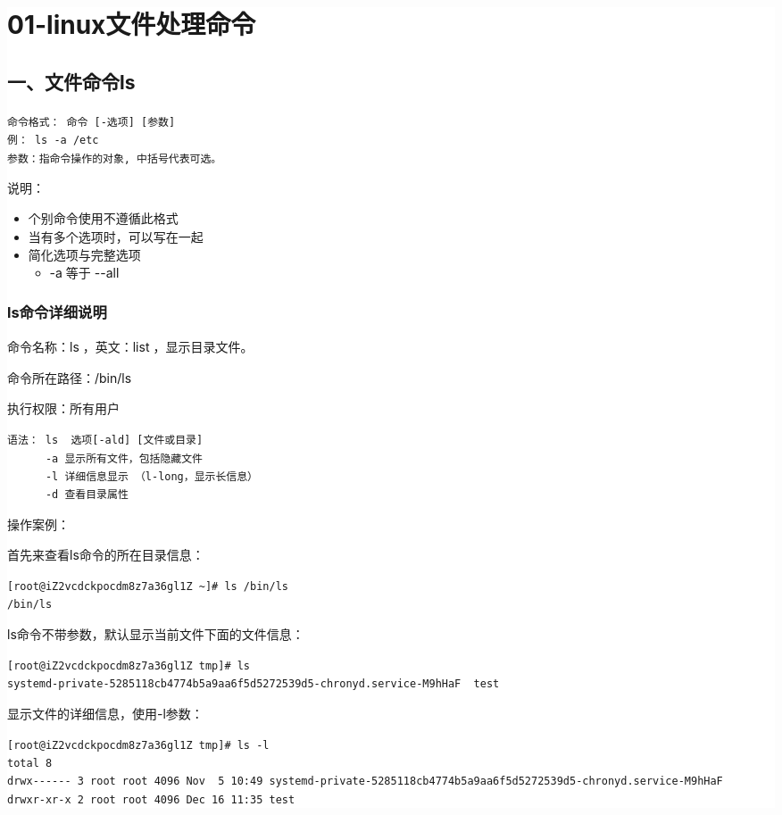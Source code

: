 # 01-linux文件处理命令


## 一、文件命令ls

```
命令格式： 命令 [-选项] [参数]
例： ls -a /etc
参数：指命令操作的对象, 中括号代表可选。
```

说明：

- 个别命令使用不遵循此格式
- 当有多个选项时，可以写在一起
- 简化选项与完整选项
  - -a 等于 --all


### ls命令详细说明


命令名称：ls ，英文：list ，显示目录文件。

命令所在路径：/bin/ls

执行权限：所有用户

```
语法： ls  选项[-ald] [文件或目录]
      -a 显示所有文件，包括隐藏文件
      -l 详细信息显示 （l-long，显示长信息）
      -d 查看目录属性
```


操作案例：

首先来查看ls命令的所在目录信息：

```
[root@iZ2vcdckpocdm8z7a36gl1Z ~]# ls /bin/ls
/bin/ls
```

ls命令不带参数，默认显示当前文件下面的文件信息：

```
[root@iZ2vcdckpocdm8z7a36gl1Z tmp]# ls
systemd-private-5285118cb4774b5a9aa6f5d5272539d5-chronyd.service-M9hHaF  test
```

显示文件的详细信息，使用-l参数：
```
[root@iZ2vcdckpocdm8z7a36gl1Z tmp]# ls -l
total 8
drwx------ 3 root root 4096 Nov  5 10:49 systemd-private-5285118cb4774b5a9aa6f5d5272539d5-chronyd.service-M9hHaF
drwxr-xr-x 2 root root 4096 Dec 16 11:35 test
```
